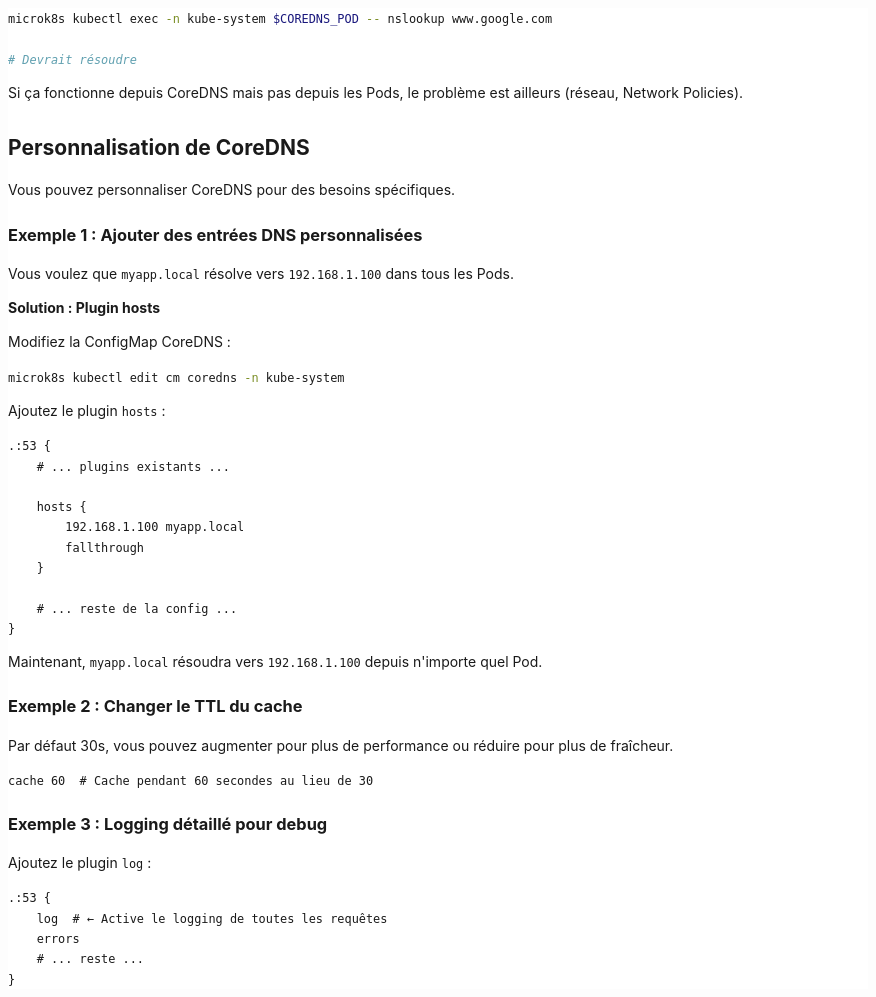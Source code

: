 ```bash
microk8s kubectl exec -n kube-system $COREDNS_POD -- nslookup www.google.com

# Devrait résoudre
```

Si ça fonctionne depuis CoreDNS mais pas depuis les Pods, le problème est ailleurs (réseau, Network Policies).

## Personnalisation de CoreDNS

Vous pouvez personnaliser CoreDNS pour des besoins spécifiques.

### Exemple 1 : Ajouter des entrées DNS personnalisées

Vous voulez que `myapp.local` résolve vers `192.168.1.100` dans tous les Pods.

**Solution : Plugin hosts**

Modifiez la ConfigMap CoreDNS :

```bash
microk8s kubectl edit cm coredns -n kube-system
```

Ajoutez le plugin `hosts` :

```
.:53 {
    # ... plugins existants ...

    hosts {
        192.168.1.100 myapp.local
        fallthrough
    }

    # ... reste de la config ...
}
```

Maintenant, `myapp.local` résoudra vers `192.168.1.100` depuis n'importe quel Pod.

### Exemple 2 : Changer le TTL du cache

Par défaut 30s, vous pouvez augmenter pour plus de performance ou réduire pour plus de fraîcheur.

```
cache 60  # Cache pendant 60 secondes au lieu de 30
```

### Exemple 3 : Logging détaillé pour debug

Ajoutez le plugin `log` :

```
.:53 {
    log  # ← Active le logging de toutes les requêtes
    errors
    # ... reste ...
}
```
